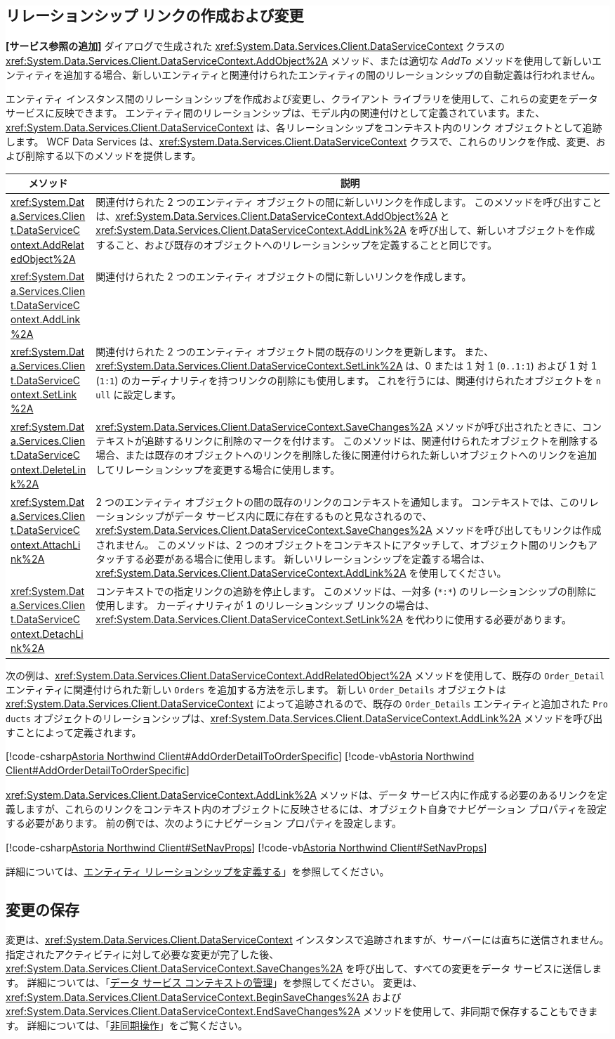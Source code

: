 ## <a name="creating-and-modifying-relationship-links"></a>リレーションシップ リンクの作成および変更  

 **[サービス参照の追加]** ダイアログで生成された <xref:System.Data.Services.Client.DataServiceContext> クラスの <xref:System.Data.Services.Client.DataServiceContext.AddObject%2A> メソッド、または適切な *AddTo* メソッドを使用して新しいエンティティを追加する場合、新しいエンティティと関連付けられたエンティティの間のリレーションシップの自動定義は行われません。  
  
 エンティティ インスタンス間のリレーションシップを作成および変更し、クライアント ライブラリを使用して、これらの変更をデータ サービスに反映できます。 エンティティ間のリレーションシップは、モデル内の関連付けとして定義されています。また、<xref:System.Data.Services.Client.DataServiceContext> は、各リレーションシップをコンテキスト内のリンク オブジェクトとして追跡します。 WCF Data Services は、<xref:System.Data.Services.Client.DataServiceContext> クラスで、これらのリンクを作成、変更、および削除する以下のメソッドを提供します。  
  
|メソッド|説明|  
|------------|-----------------|  
|<xref:System.Data.Services.Client.DataServiceContext.AddRelatedObject%2A>|関連付けられた 2 つのエンティティ オブジェクトの間に新しいリンクを作成します。 このメソッドを呼び出すことは、<xref:System.Data.Services.Client.DataServiceContext.AddObject%2A> と <xref:System.Data.Services.Client.DataServiceContext.AddLink%2A> を呼び出して、新しいオブジェクトを作成すること、および既存のオブジェクトへのリレーションシップを定義することと同じです。|  
|<xref:System.Data.Services.Client.DataServiceContext.AddLink%2A>|関連付けられた 2 つのエンティティ オブジェクトの間に新しいリンクを作成します。|  
|<xref:System.Data.Services.Client.DataServiceContext.SetLink%2A>|関連付けられた 2 つのエンティティ オブジェクト間の既存のリンクを更新します。 また、<xref:System.Data.Services.Client.DataServiceContext.SetLink%2A> は、0 または 1 対 1 (`0..1:1`) および 1 対 1 (`1:1`) のカーディナリティを持つリンクの削除にも使用します。 これを行うには、関連付けられたオブジェクトを `null` に設定します。|  
|<xref:System.Data.Services.Client.DataServiceContext.DeleteLink%2A>|<xref:System.Data.Services.Client.DataServiceContext.SaveChanges%2A> メソッドが呼び出されたときに、コンテキストが追跡するリンクに削除のマークを付けます。 このメソッドは、関連付けられたオブジェクトを削除する場合、または既存のオブジェクトへのリンクを削除した後に関連付けられた新しいオブジェクトへのリンクを追加してリレーションシップを変更する場合に使用します。|  
|<xref:System.Data.Services.Client.DataServiceContext.AttachLink%2A>|2 つのエンティティ オブジェクトの間の既存のリンクのコンテキストを通知します。 コンテキストでは、このリレーションシップがデータ サービス内に既に存在するものと見なされるので、<xref:System.Data.Services.Client.DataServiceContext.SaveChanges%2A> メソッドを呼び出してもリンクは作成されません。 このメソッドは、2 つのオブジェクトをコンテキストにアタッチして、オブジェクト間のリンクもアタッチする必要がある場合に使用します。 新しいリレーションシップを定義する場合は、<xref:System.Data.Services.Client.DataServiceContext.AddLink%2A> を使用してください。|  
|<xref:System.Data.Services.Client.DataServiceContext.DetachLink%2A>|コンテキストでの指定リンクの追跡を停止します。 このメソッドは、一対多 (`*:*`) のリレーションシップの削除に使用します。 カーディナリティが 1 のリレーションシップ リンクの場合は、<xref:System.Data.Services.Client.DataServiceContext.SetLink%2A> を代わりに使用する必要があります。|  
  
 次の例は、<xref:System.Data.Services.Client.DataServiceContext.AddRelatedObject%2A> メソッドを使用して、既存の `Order_Detail` エンティティに関連付けられた新しい `Orders` を追加する方法を示します。 新しい `Order_Details` オブジェクトは <xref:System.Data.Services.Client.DataServiceContext> によって追跡されるので、既存の `Order_Details` エンティティと追加された `Products` オブジェクトのリレーションシップは、<xref:System.Data.Services.Client.DataServiceContext.AddLink%2A> メソッドを呼び出すことによって定義されます。  
  
 [!code-csharp[Astoria Northwind Client#AddOrderDetailToOrderSpecific](../../../../samples/snippets/csharp/VS_Snippets_Misc/astoria_northwind_client/cs/source.cs#addorderdetailtoorderspecific)]
 [!code-vb[Astoria Northwind Client#AddOrderDetailToOrderSpecific](../../../../samples/snippets/visualbasic/VS_Snippets_Misc/astoria_northwind_client/vb/source.vb#addorderdetailtoorderspecific)]  
  
 <xref:System.Data.Services.Client.DataServiceContext.AddLink%2A> メソッドは、データ サービス内に作成する必要のあるリンクを定義しますが、これらのリンクをコンテキスト内のオブジェクトに反映させるには、オブジェクト自身でナビゲーション プロパティを設定する必要があります。 前の例では、次のようにナビゲーション プロパティを設定します。  
  
 [!code-csharp[Astoria Northwind Client#SetNavProps](../../../../samples/snippets/csharp/VS_Snippets_Misc/astoria_northwind_client/cs/source.cs#setnavprops)]
 [!code-vb[Astoria Northwind Client#SetNavProps](../../../../samples/snippets/visualbasic/VS_Snippets_Misc/astoria_northwind_client/vb/source.vb#setnavprops)]  
  
 詳細については、[エンティティ リレーションシップを定義する](how-to-define-entity-relationships-wcf-data-services.md)」を参照してください。  
  
## <a name="saving-changes"></a>変更の保存  

 変更は、<xref:System.Data.Services.Client.DataServiceContext> インスタンスで追跡されますが、サーバーには直ちに送信されません。 指定されたアクティビティに対して必要な変更が完了した後、<xref:System.Data.Services.Client.DataServiceContext.SaveChanges%2A> を呼び出して、すべての変更をデータ サービスに送信します。 詳細については、「[データ サービス コンテキストの管理](managing-the-data-service-context-wcf-data-services.md)」を参照してください。 変更は、<xref:System.Data.Services.Client.DataServiceContext.BeginSaveChanges%2A> および <xref:System.Data.Services.Client.DataServiceContext.EndSaveChanges%2A> メソッドを使用して、非同期で保存することもできます。 詳細については、「[非同期操作](asynchronous-operations-wcf-data-services.md)」をご覧ください。  
  